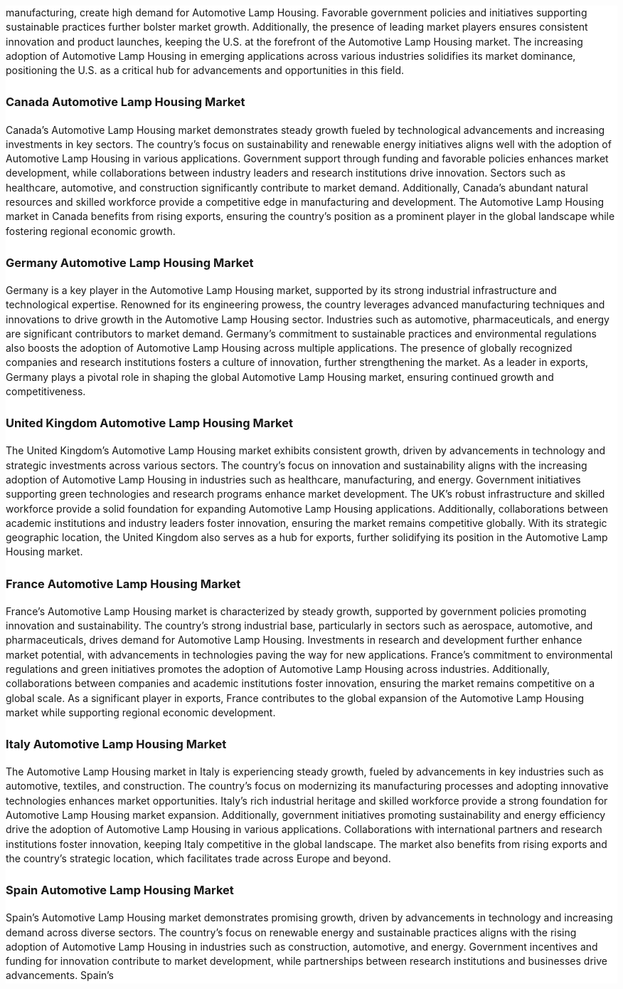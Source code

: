 manufacturing, create high demand for Automotive Lamp Housing. Favorable government policies and initiatives supporting sustainable practices further bolster market growth. Additionally, the presence of leading market players ensures consistent innovation and product launches, keeping the U.S. at the forefront of the Automotive Lamp Housing market. The increasing adoption of Automotive Lamp Housing in emerging applications across various industries solidifies its market dominance, positioning the U.S. as a critical hub for advancements and opportunities in this field.</p><h3>Canada Automotive Lamp Housing Market</h3><p>Canada&rsquo;s Automotive Lamp Housing market demonstrates steady growth fueled by technological advancements and increasing investments in key sectors. The country&rsquo;s focus on sustainability and renewable energy initiatives aligns well with the adoption of Automotive Lamp Housing in various applications. Government support through funding and favorable policies enhances market development, while collaborations between industry leaders and research institutions drive innovation. Sectors such as healthcare, automotive, and construction significantly contribute to market demand. Additionally, Canada&rsquo;s abundant natural resources and skilled workforce provide a competitive edge in manufacturing and development. The Automotive Lamp Housing market in Canada benefits from rising exports, ensuring the country&rsquo;s position as a prominent player in the global landscape while fostering regional economic growth.</p><h3>Germany Automotive Lamp Housing Market</h3><p>Germany is a key player in the Automotive Lamp Housing market, supported by its strong industrial infrastructure and technological expertise. Renowned for its engineering prowess, the country leverages advanced manufacturing techniques and innovations to drive growth in the Automotive Lamp Housing sector. Industries such as automotive, pharmaceuticals, and energy are significant contributors to market demand. Germany&rsquo;s commitment to sustainable practices and environmental regulations also boosts the adoption of Automotive Lamp Housing across multiple applications. The presence of globally recognized companies and research institutions fosters a culture of innovation, further strengthening the market. As a leader in exports, Germany plays a pivotal role in shaping the global Automotive Lamp Housing market, ensuring continued growth and competitiveness.</p><h3>United Kingdom Automotive Lamp Housing Market</h3><p>The United Kingdom&rsquo;s Automotive Lamp Housing market exhibits consistent growth, driven by advancements in technology and strategic investments across various sectors. The country&rsquo;s focus on innovation and sustainability aligns with the increasing adoption of Automotive Lamp Housing in industries such as healthcare, manufacturing, and energy. Government initiatives supporting green technologies and research programs enhance market development. The UK&rsquo;s robust infrastructure and skilled workforce provide a solid foundation for expanding Automotive Lamp Housing applications. Additionally, collaborations between academic institutions and industry leaders foster innovation, ensuring the market remains competitive globally. With its strategic geographic location, the United Kingdom also serves as a hub for exports, further solidifying its position in the Automotive Lamp Housing market.</p><h3>France Automotive Lamp Housing Market</h3><p>France&rsquo;s Automotive Lamp Housing market is characterized by steady growth, supported by government policies promoting innovation and sustainability. The country&rsquo;s strong industrial base, particularly in sectors such as aerospace, automotive, and pharmaceuticals, drives demand for Automotive Lamp Housing. Investments in research and development further enhance market potential, with advancements in technologies paving the way for new applications. France&rsquo;s commitment to environmental regulations and green initiatives promotes the adoption of Automotive Lamp Housing across industries. Additionally, collaborations between companies and academic institutions foster innovation, ensuring the market remains competitive on a global scale. As a significant player in exports, France contributes to the global expansion of the Automotive Lamp Housing market while supporting regional economic development.</p><h3>Italy Automotive Lamp Housing Market</h3><p>The Automotive Lamp Housing market in Italy is experiencing steady growth, fueled by advancements in key industries such as automotive, textiles, and construction. The country&rsquo;s focus on modernizing its manufacturing processes and adopting innovative technologies enhances market opportunities. Italy&rsquo;s rich industrial heritage and skilled workforce provide a strong foundation for Automotive Lamp Housing market expansion. Additionally, government initiatives promoting sustainability and energy efficiency drive the adoption of Automotive Lamp Housing in various applications. Collaborations with international partners and research institutions foster innovation, keeping Italy competitive in the global landscape. The market also benefits from rising exports and the country&rsquo;s strategic location, which facilitates trade across Europe and beyond.</p><h3>Spain Automotive Lamp Housing Market</h3><p>Spain&rsquo;s Automotive Lamp Housing market demonstrates promising growth, driven by advancements in technology and increasing demand across diverse sectors. The country&rsquo;s focus on renewable energy and sustainable practices aligns with the rising adoption of Automotive Lamp Housing in industries such as construction, automotive, and energy. Government incentives and funding for innovation contribute to market development, while partnerships between research institutions and businesses drive advancements. Spain&rsquo;s